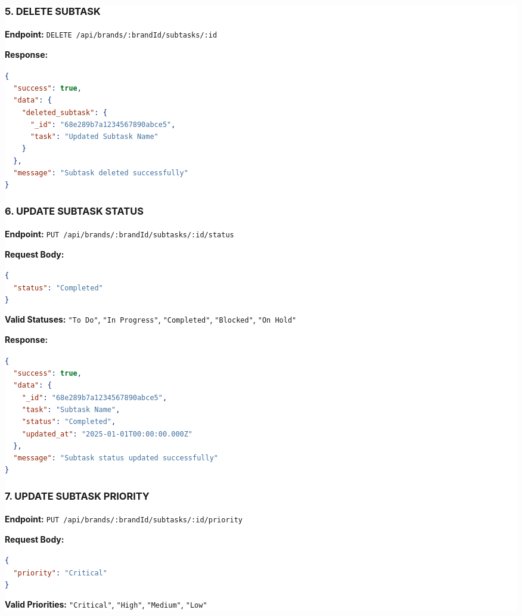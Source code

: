 ### **5. DELETE SUBTASK**
**Endpoint:** `DELETE /api/brands/:brandId/subtasks/:id`

**Response:**
```json
{
  "success": true,
  "data": {
    "deleted_subtask": {
      "_id": "68e289b7a1234567890abce5",
      "task": "Updated Subtask Name"
    }
  },
  "message": "Subtask deleted successfully"
}
```

### **6. UPDATE SUBTASK STATUS**
**Endpoint:** `PUT /api/brands/:brandId/subtasks/:id/status`

**Request Body:**
```json
{
  "status": "Completed"
}
```

**Valid Statuses:** `"To Do"`, `"In Progress"`, `"Completed"`, `"Blocked"`, `"On Hold"`

**Response:**
```json
{
  "success": true,
  "data": {
    "_id": "68e289b7a1234567890abce5",
    "task": "Subtask Name",
    "status": "Completed",
    "updated_at": "2025-01-01T00:00:00.000Z"
  },
  "message": "Subtask status updated successfully"
}
```

### **7. UPDATE SUBTASK PRIORITY**
**Endpoint:** `PUT /api/brands/:brandId/subtasks/:id/priority`

**Request Body:**
```json
{
  "priority": "Critical"
}
```

**Valid Priorities:** `"Critical"`, `"High"`, `"Medium"`, `"Low"`
